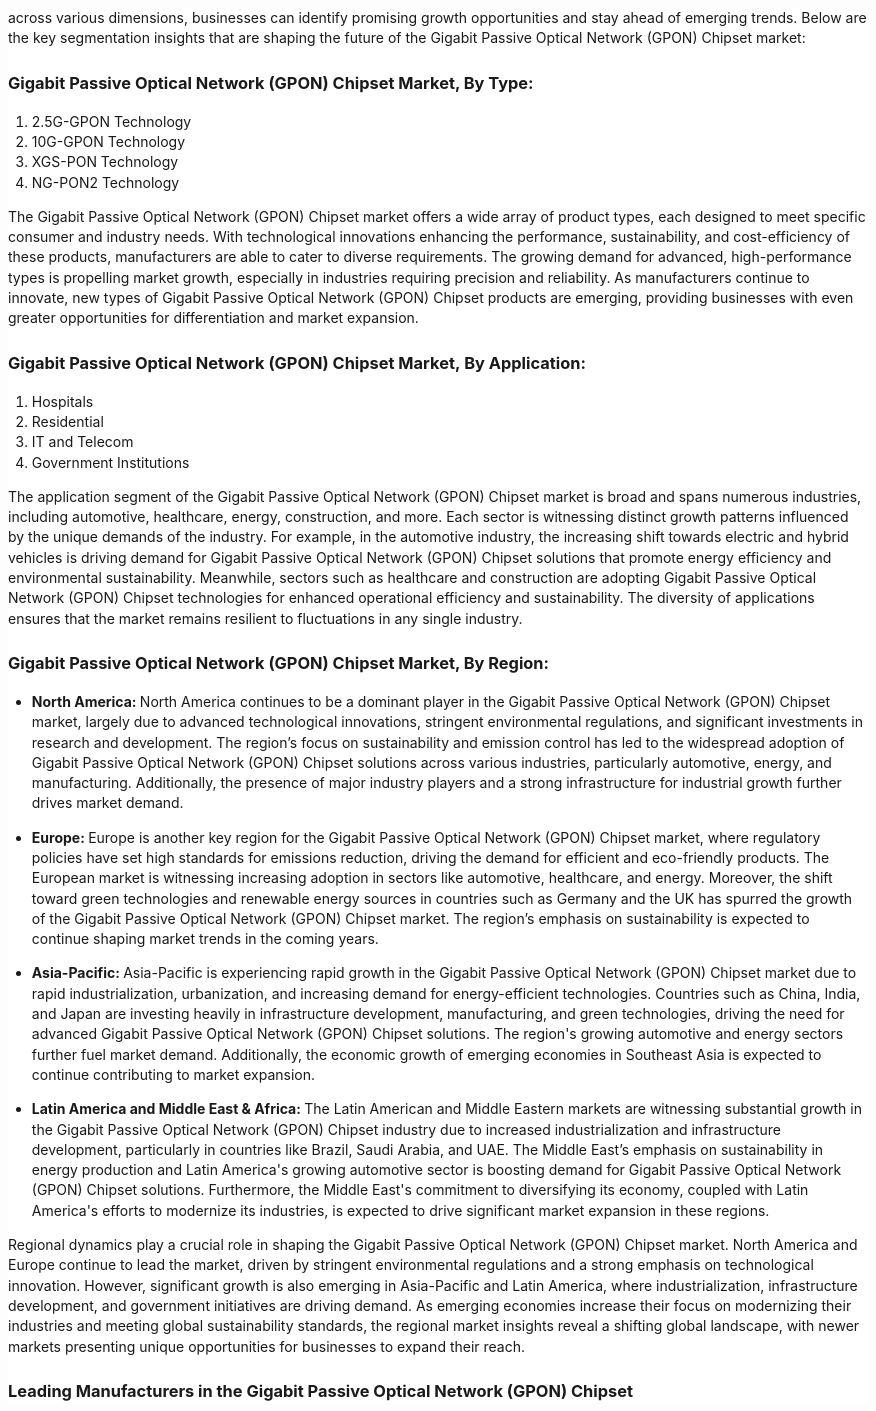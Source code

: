 across various dimensions, businesses can identify promising growth opportunities and stay ahead of emerging trends. Below are the key segmentation insights that are shaping the future of the Gigabit Passive Optical Network (GPON) Chipset market:</p><h3><strong>Gigabit Passive Optical Network (GPON) Chipset Market, By Type:<br /></strong></h3><ol><li>2.5G-GPON Technology<li> 10G-GPON Technology<li> XGS-PON Technology<li> NG-PON2 Technology</li></ol><p>The Gigabit Passive Optical Network (GPON) Chipset market offers a wide array of product types, each designed to meet specific consumer and industry needs. With technological innovations enhancing the performance, sustainability, and cost-efficiency of these products, manufacturers are able to cater to diverse requirements. The growing demand for advanced, high-performance types is propelling market growth, especially in industries requiring precision and reliability. As manufacturers continue to innovate, new types of Gigabit Passive Optical Network (GPON) Chipset products are emerging, providing businesses with even greater opportunities for differentiation and market expansion.</p><h3>Gigabit Passive Optical Network (GPON) Chipset Market,&nbsp;By Application:</h3><ol><li>Hospitals<li> Residential<li> IT and Telecom<li> Government Institutions</li></ol><p>The application segment of the Gigabit Passive Optical Network (GPON) Chipset market is broad and spans numerous industries, including automotive, healthcare, energy, construction, and more. Each sector is witnessing distinct growth patterns influenced by the unique demands of the industry. For example, in the automotive industry, the increasing shift towards electric and hybrid vehicles is driving demand for Gigabit Passive Optical Network (GPON) Chipset solutions that promote energy efficiency and environmental sustainability. Meanwhile, sectors such as healthcare and construction are adopting Gigabit Passive Optical Network (GPON) Chipset technologies for enhanced operational efficiency and sustainability. The diversity of applications ensures that the market remains resilient to fluctuations in any single industry.</p><h3>Gigabit Passive Optical Network (GPON) Chipset Market, By Region:</h3><ul><li><p><strong>North America:&nbsp;</strong>North America continues to be a dominant player in the Gigabit Passive Optical Network (GPON) Chipset market, largely due to advanced technological innovations, stringent environmental regulations, and significant investments in research and development. The region&rsquo;s focus on sustainability and emission control has led to the widespread adoption of Gigabit Passive Optical Network (GPON) Chipset solutions across various industries, particularly automotive, energy, and manufacturing. Additionally, the presence of major industry players and a strong infrastructure for industrial growth further drives market demand.</p></li><li><p><strong><strong>Europe:&nbsp;</strong></strong>Europe is another key region for the Gigabit Passive Optical Network (GPON) Chipset market, where regulatory policies have set high standards for emissions reduction, driving the demand for efficient and eco-friendly products. The European market is witnessing increasing adoption in sectors like automotive, healthcare, and energy. Moreover, the shift toward green technologies and renewable energy sources in countries such as Germany and the UK has spurred the growth of the Gigabit Passive Optical Network (GPON) Chipset market. The region&rsquo;s emphasis on sustainability is expected to continue shaping market trends in the coming years.</p></li><li><p><strong><strong>Asia-Pacific:&nbsp;</strong></strong>Asia-Pacific is experiencing rapid growth in the Gigabit Passive Optical Network (GPON) Chipset market due to rapid industrialization, urbanization, and increasing demand for energy-efficient technologies. Countries such as China, India, and Japan are investing heavily in infrastructure development, manufacturing, and green technologies, driving the need for advanced Gigabit Passive Optical Network (GPON) Chipset solutions. The region's growing automotive and energy sectors further fuel market demand. Additionally, the economic growth of emerging economies in Southeast Asia is expected to continue contributing to market expansion.</p></li><li><p><strong><strong>Latin America and Middle East &amp; Africa:&nbsp;</strong></strong>The Latin American and Middle Eastern markets are witnessing substantial growth in the Gigabit Passive Optical Network (GPON) Chipset industry due to increased industrialization and infrastructure development, particularly in countries like Brazil, Saudi Arabia, and UAE. The Middle East&rsquo;s emphasis on sustainability in energy production and Latin America's growing automotive sector is boosting demand for Gigabit Passive Optical Network (GPON) Chipset solutions. Furthermore, the Middle East's commitment to diversifying its economy, coupled with Latin America's efforts to modernize its industries, is expected to drive significant market expansion in these regions.</p></li></ul><p>Regional dynamics play a crucial role in shaping the Gigabit Passive Optical Network (GPON) Chipset market. North America and Europe continue to lead the market, driven by stringent environmental regulations and a strong emphasis on technological innovation. However, significant growth is also emerging in Asia-Pacific and Latin America, where industrialization, infrastructure development, and government initiatives are driving demand. As emerging economies increase their focus on modernizing their industries and meeting global sustainability standards, the regional market insights reveal a shifting global landscape, with newer markets presenting unique opportunities for businesses to expand their reach.</p><h3><strong>Leading Manufacturers in the Gigabit Passive Optical Network (GPON) Chipset